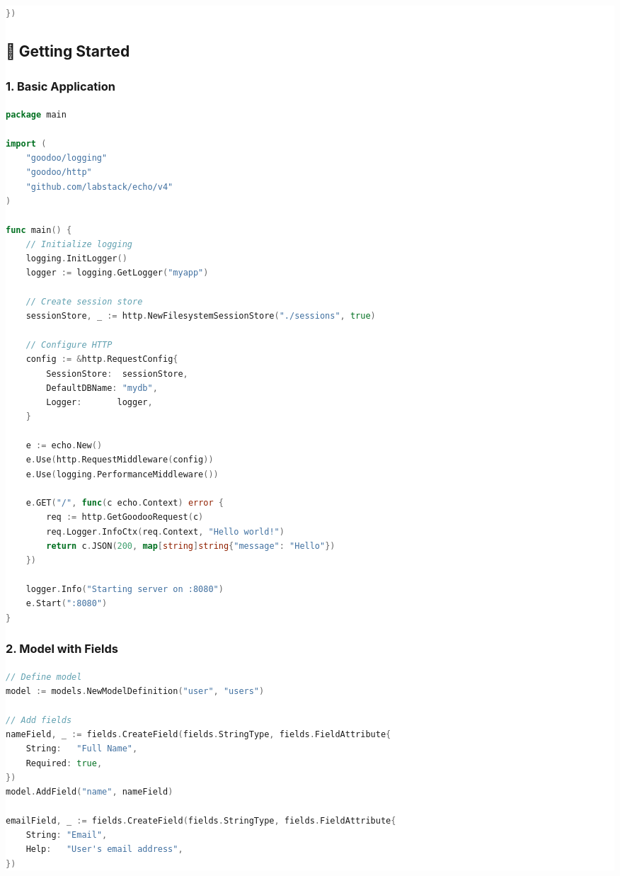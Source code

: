 ```go
})
```

## 🚀 Getting Started

### 1. Basic Application

```go
package main

import (
    "goodoo/logging"
    "goodoo/http"
    "github.com/labstack/echo/v4"
)

func main() {
    // Initialize logging
    logging.InitLogger()
    logger := logging.GetLogger("myapp")
    
    // Create session store
    sessionStore, _ := http.NewFilesystemSessionStore("./sessions", true)
    
    // Configure HTTP
    config := &http.RequestConfig{
        SessionStore:  sessionStore,
        DefaultDBName: "mydb",
        Logger:       logger,
    }
    
    e := echo.New()
    e.Use(http.RequestMiddleware(config))
    e.Use(logging.PerformanceMiddleware())
    
    e.GET("/", func(c echo.Context) error {
        req := http.GetGoodooRequest(c)
        req.Logger.InfoCtx(req.Context, "Hello world!")
        return c.JSON(200, map[string]string{"message": "Hello"})
    })
    
    logger.Info("Starting server on :8080")
    e.Start(":8080")
}
```

### 2. Model with Fields

```go
// Define model
model := models.NewModelDefinition("user", "users")

// Add fields
nameField, _ := fields.CreateField(fields.StringType, fields.FieldAttribute{
    String:   "Full Name",
    Required: true,
})
model.AddField("name", nameField)

emailField, _ := fields.CreateField(fields.StringType, fields.FieldAttribute{
    String: "Email",
    Help:   "User's email address",
})
```